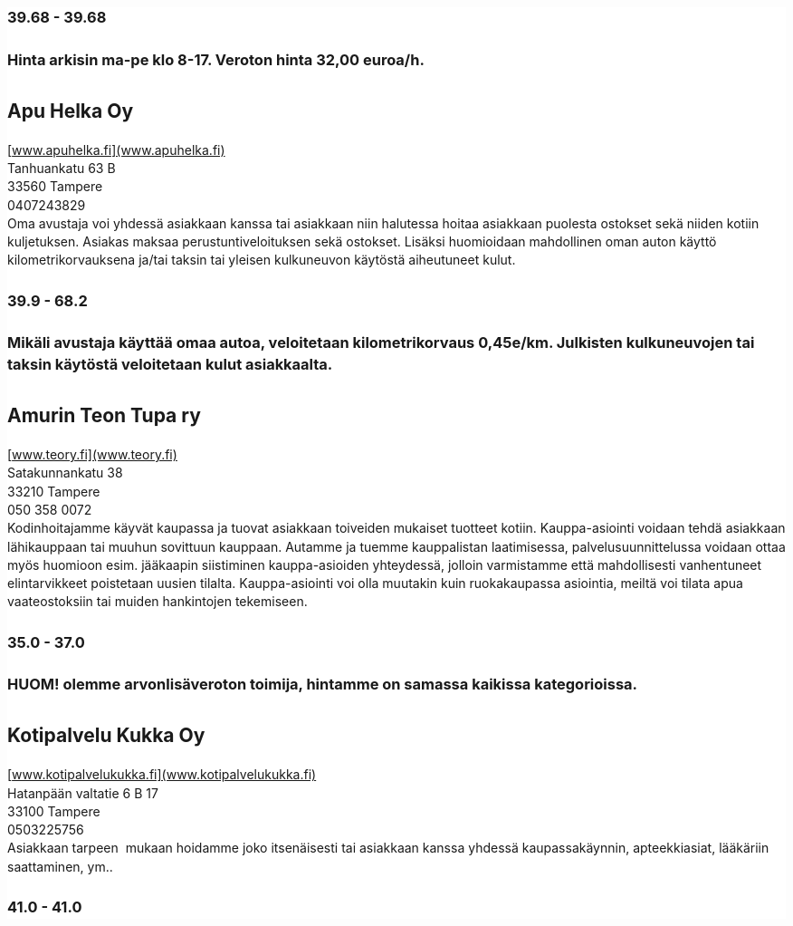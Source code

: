 ### 39.68 - 39.68
### Hinta arkisin ma-pe klo 8-17. Veroton hinta 32,00 euroa/h.


## Apu Helka Oy
[www.apuhelka.fi](www.apuhelka.fi)  
Tanhuankatu 63 B  
33560 Tampere  
0407243829  
Oma avustaja voi yhdessä asiakkaan kanssa tai asiakkaan niin halutessa hoitaa asiakkaan puolesta ostokset sekä niiden kotiin kuljetuksen. Asiakas maksaa perustuntiveloituksen sekä ostokset. Lisäksi huomioidaan mahdollinen oman auton käyttö kilometrikorvauksena ja/tai taksin tai yleisen kulkuneuvon käytöstä aiheutuneet kulut.   

### 39.9 - 68.2
### Mikäli avustaja käyttää omaa autoa, veloitetaan kilometrikorvaus 0,45e/km. Julkisten kulkuneuvojen tai taksin käytöstä veloitetaan kulut asiakkaalta.


## Amurin Teon Tupa ry
[www.teory.fi](www.teory.fi)  
Satakunnankatu 38  
33210 Tampere  
050 358 0072  
Kodinhoitajamme käyvät kaupassa ja tuovat asiakkaan toiveiden mukaiset tuotteet kotiin. Kauppa-asiointi voidaan tehdä asiakkaan lähikauppaan tai muuhun sovittuun kauppaan. Autamme ja tuemme kauppalistan laatimisessa, palvelusuunnittelussa voidaan ottaa myös huomioon esim. jääkaapin siistiminen kauppa-asioiden yhteydessä, jolloin varmistamme että mahdollisesti vanhentuneet elintarvikkeet poistetaan uusien tilalta. Kauppa-asiointi voi olla muutakin kuin ruokakaupassa asiointia, meiltä voi tilata apua vaateostoksiin tai muiden hankintojen tekemiseen.  

### 35.0 - 37.0
### HUOM! olemme arvonlisäveroton toimija, hintamme on samassa kaikissa kategorioissa.


## Kotipalvelu Kukka Oy
[www.kotipalvelukukka.fi](www.kotipalvelukukka.fi)  
Hatanpään valtatie 6 B 17  
33100 Tampere  
0503225756  
Asiakkaan tarpeen  mukaan hoidamme joko itsenäisesti tai asiakkaan kanssa yhdessä kaupassakäynnin, apteekkiasiat, lääkäriin saattaminen, ym..   
  
  

### 41.0 - 41.0
